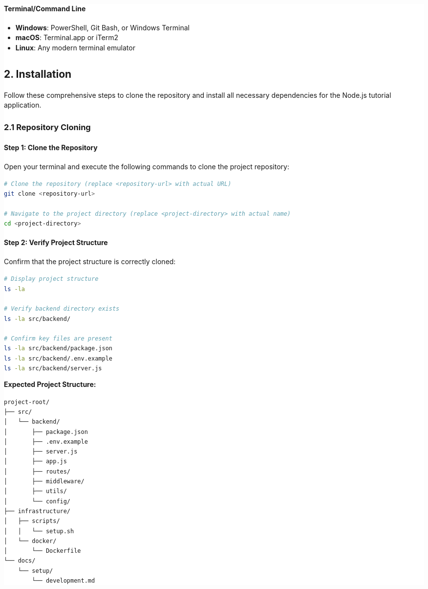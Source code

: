 #### Terminal/Command Line
- **Windows**: PowerShell, Git Bash, or Windows Terminal
- **macOS**: Terminal.app or iTerm2
- **Linux**: Any modern terminal emulator

## 2. Installation

Follow these comprehensive steps to clone the repository and install all necessary dependencies for the Node.js tutorial application.

### 2.1 Repository Cloning

#### Step 1: Clone the Repository

Open your terminal and execute the following commands to clone the project repository:

```bash
# Clone the repository (replace <repository-url> with actual URL)
git clone <repository-url>

# Navigate to the project directory (replace <project-directory> with actual name)
cd <project-directory>
```

#### Step 2: Verify Project Structure

Confirm that the project structure is correctly cloned:

```bash
# Display project structure
ls -la

# Verify backend directory exists
ls -la src/backend/

# Confirm key files are present
ls -la src/backend/package.json
ls -la src/backend/.env.example
ls -la src/backend/server.js
```

**Expected Project Structure:**
```
project-root/
├── src/
│   └── backend/
│       ├── package.json
│       ├── .env.example
│       ├── server.js
│       ├── app.js
│       ├── routes/
│       ├── middleware/
│       ├── utils/
│       └── config/
├── infrastructure/
│   ├── scripts/
│   │   └── setup.sh
│   └── docker/
│       └── Dockerfile
└── docs/
    └── setup/
        └── development.md
```
